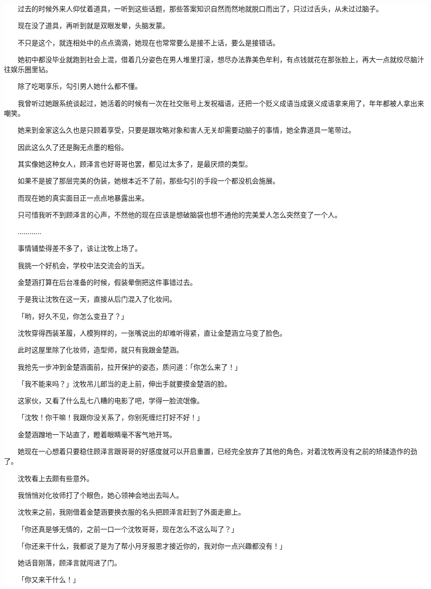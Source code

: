 &emsp;&emsp;过去的时候外来人仰仗着道具，一听到这些话题，那些答案知识自然而然地就脱口而出了，只过过舌头，从未过过脑子。  
  
&emsp;&emsp;现在没了道具，再听到就是双眼发晕，头脑发蒙。  
  
&emsp;&emsp;不只是这个，就连相处中的点点滴滴，她现在也常常要么是接不上话，要么是接错话。  
  
&emsp;&emsp;她初中都没毕业就跑到社会上混，借着几分姿色在男人堆里打滚，想尽办法靠美色牟利，有点钱就花在那张脸上，再大一点就绞尽脑汁往娱乐圈里钻。  
  
&emsp;&emsp;除了吃喝享乐，勾引男人她什么都不懂。  
  
&emsp;&emsp;我曾听过她跟系统谈起过，她活着的时候有一次在社交账号上发祝福语，还把一个贬义成语当成褒义成语拿来用了，年年都被人拿出来嘲笑。  
  
&emsp;&emsp;她来到金家这么久也是只顾着享受，只要是跟攻略对象和害人无关却需要动脑子的事情，她全靠道具一笔带过。  
  
&emsp;&emsp;因此这么久了还是胸无点墨的粗俗。  
  
&emsp;&emsp;其实像她这种女人，顾泽言也好哥哥也罢，都见过太多了，是最厌烦的类型。  
  
&emsp;&emsp;如果不是披了那层完美的伪装，她根本近不了前，那些勾引的手段一个都没机会施展。  
  
&emsp;&emsp;而现在她的真实面目正一点点地暴露出来。  
  
&emsp;&emsp;只可惜我听不到顾泽言的心声，不然他的现在应该是想破脑袋也想不通他的完美爱人怎么突然变了一个人。  
  
&emsp;&emsp;…………  
  
&emsp;&emsp;事情铺垫得差不多了，该让沈牧上场了。  
  
&emsp;&emsp;我挑一个好机会，学校中法交流会的当天。  
  
&emsp;&emsp;金楚涵打算在后台准备的时候，假装晕倒把这件事错过去。  
  
&emsp;&emsp;于是我让沈牧在这一天，直接从后门混入了化妆间。  
  
&emsp;&emsp;「哟，好久不见，你怎么变丑了？」  
  
&emsp;&emsp;沈牧穿得西装革履，人模狗样的，一张嘴说出的却难听得紧，直让金楚涵立马变了脸色。  
  
&emsp;&emsp;此时这屋里除了化妆师，造型师，就只有我跟金楚涵。  
  
&emsp;&emsp;我抢先一步冲到金楚涵面前，拉开保护的姿态，质问道：「你怎么来了！」  
  
&emsp;&emsp;「我不能来吗？」沈牧吊儿郎当的走上前，伸出手就要摸金楚涵的脸。  
  
&emsp;&emsp;这家伙，又看了什么乱七八糟的电影了吧，学得一脸流氓像。  
  
&emsp;&emsp;「沈牧！你干嘛！我跟你没关系了，你别死缠烂打好不好！」  
  
&emsp;&emsp;金楚涵蹭地一下站直了，瞪着眼睛毫不客气地开骂。  
  
&emsp;&emsp;她现在一心想着只要稳住顾泽言跟哥哥的好感度就可以开启重置，已经完全放弃了其他的角色，对着沈牧再没有之前的矫揉造作的劲了。  
  
&emsp;&emsp;沈牧看上去颇有些意外。  
  
&emsp;&emsp;我悄悄对化妆师打了个眼色，她心领神会地出去叫人。  
  
&emsp;&emsp;沈牧来之前，我刚借着金楚涵要换衣服的名头把顾泽言赶到了外面走廊上。  
  
&emsp;&emsp;「你还真是够无情的，之前一口一个沈牧哥哥，现在怎么不这么叫了？」  
  
&emsp;&emsp;「你还来干什么，我都说了是为了帮小月牙报恩才接近你的，我对你一点兴趣都没有！」  
  
&emsp;&emsp;她话音刚落，顾泽言就闯进了门。  
  
&emsp;&emsp;「你又来干什么！」  
  